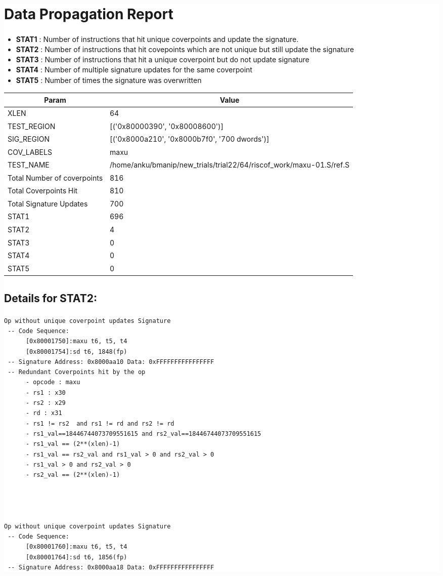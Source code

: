 
# Data Propagation Report

- **STAT1** : Number of instructions that hit unique coverpoints and update the signature.
- **STAT2** : Number of instructions that hit covepoints which are not unique but still update the signature
- **STAT3** : Number of instructions that hit a unique coverpoint but do not update signature
- **STAT4** : Number of multiple signature updates for the same coverpoint
- **STAT5** : Number of times the signature was overwritten

| Param                     | Value    |
|---------------------------|----------|
| XLEN                      | 64      |
| TEST_REGION               | [('0x80000390', '0x80008600')]      |
| SIG_REGION                | [('0x8000a210', '0x8000b7f0', '700 dwords')]      |
| COV_LABELS                | maxu      |
| TEST_NAME                 | /home/anku/bmanip/new_trials/trial22/64/riscof_work/maxu-01.S/ref.S    |
| Total Number of coverpoints| 816     |
| Total Coverpoints Hit     | 810      |
| Total Signature Updates   | 700      |
| STAT1                     | 696      |
| STAT2                     | 4      |
| STAT3                     | 0     |
| STAT4                     | 0     |
| STAT5                     | 0     |

## Details for STAT2:

```
Op without unique coverpoint updates Signature
 -- Code Sequence:
      [0x80001750]:maxu t6, t5, t4
      [0x80001754]:sd t6, 1848(fp)
 -- Signature Address: 0x8000aa10 Data: 0xFFFFFFFFFFFFFFFF
 -- Redundant Coverpoints hit by the op
      - opcode : maxu
      - rs1 : x30
      - rs2 : x29
      - rd : x31
      - rs1 != rs2  and rs1 != rd and rs2 != rd
      - rs1_val==18446744073709551615 and rs2_val==18446744073709551615
      - rs1_val == (2**(xlen)-1)
      - rs1_val == rs2_val and rs1_val > 0 and rs2_val > 0
      - rs1_val > 0 and rs2_val > 0
      - rs2_val == (2**(xlen)-1)




Op without unique coverpoint updates Signature
 -- Code Sequence:
      [0x80001760]:maxu t6, t5, t4
      [0x80001764]:sd t6, 1856(fp)
 -- Signature Address: 0x8000aa18 Data: 0xFFFFFFFFFFFFFFFF
```